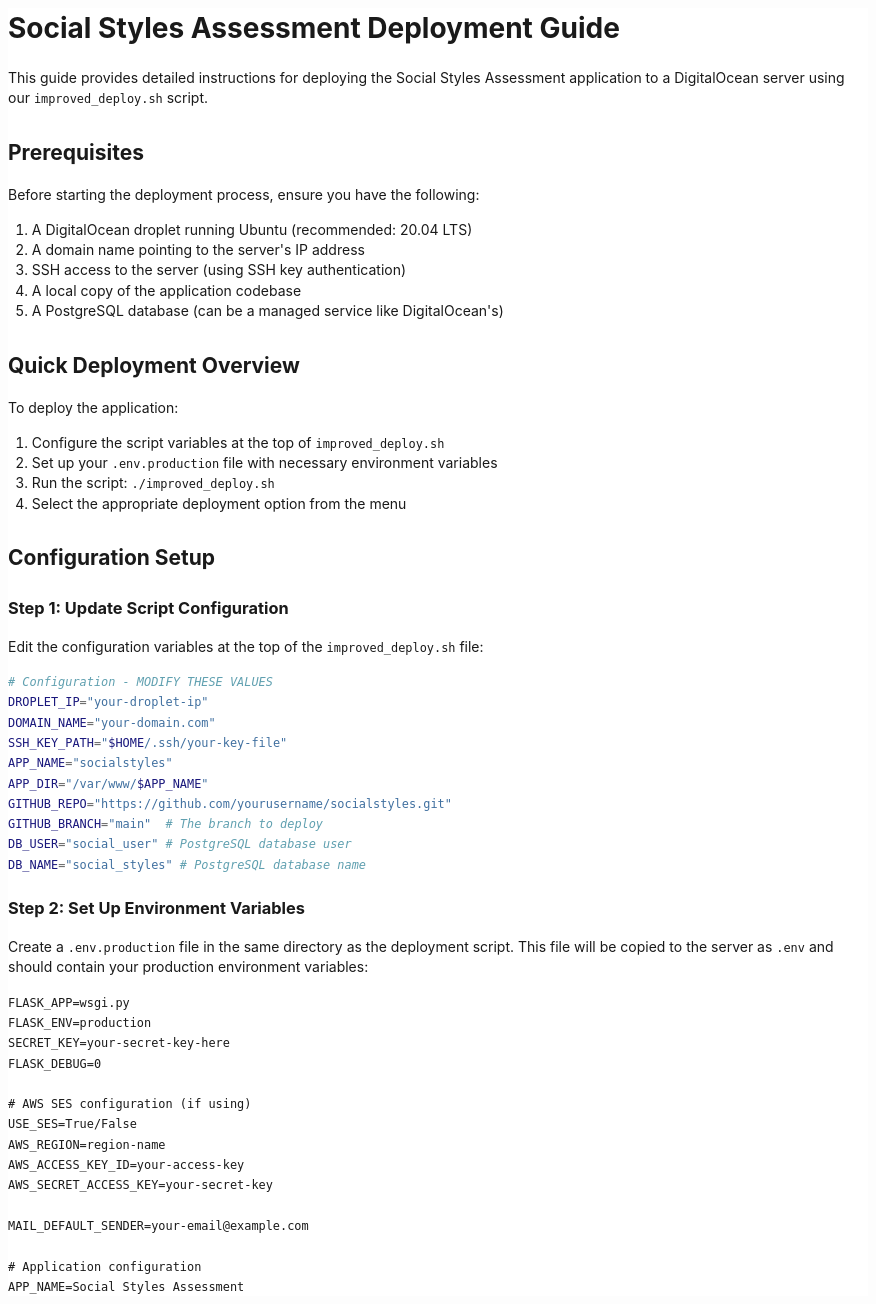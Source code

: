 # Social Styles Assessment Deployment Guide

This guide provides detailed instructions for deploying the Social Styles Assessment application to a DigitalOcean server using our `improved_deploy.sh` script.

## Prerequisites

Before starting the deployment process, ensure you have the following:

1. A DigitalOcean droplet running Ubuntu (recommended: 20.04 LTS)
2. A domain name pointing to the server's IP address
3. SSH access to the server (using SSH key authentication)
4. A local copy of the application codebase
5. A PostgreSQL database (can be a managed service like DigitalOcean's)

## Quick Deployment Overview

To deploy the application:

1. Configure the script variables at the top of `improved_deploy.sh`
2. Set up your `.env.production` file with necessary environment variables
3. Run the script: `./improved_deploy.sh`
4. Select the appropriate deployment option from the menu

## Configuration Setup

### Step 1: Update Script Configuration

Edit the configuration variables at the top of the `improved_deploy.sh` file:

```bash
# Configuration - MODIFY THESE VALUES
DROPLET_IP="your-droplet-ip"
DOMAIN_NAME="your-domain.com"
SSH_KEY_PATH="$HOME/.ssh/your-key-file"
APP_NAME="socialstyles"
APP_DIR="/var/www/$APP_NAME"
GITHUB_REPO="https://github.com/yourusername/socialstyles.git"
GITHUB_BRANCH="main"  # The branch to deploy
DB_USER="social_user" # PostgreSQL database user
DB_NAME="social_styles" # PostgreSQL database name
```

### Step 2: Set Up Environment Variables

Create a `.env.production` file in the same directory as the deployment script. This file will be copied to the server as `.env` and should contain your production environment variables:

```
FLASK_APP=wsgi.py
FLASK_ENV=production
SECRET_KEY=your-secret-key-here
FLASK_DEBUG=0

# AWS SES configuration (if using)
USE_SES=True/False
AWS_REGION=region-name
AWS_ACCESS_KEY_ID=your-access-key
AWS_SECRET_ACCESS_KEY=your-secret-key

MAIL_DEFAULT_SENDER=your-email@example.com

# Application configuration
APP_NAME=Social Styles Assessment
```